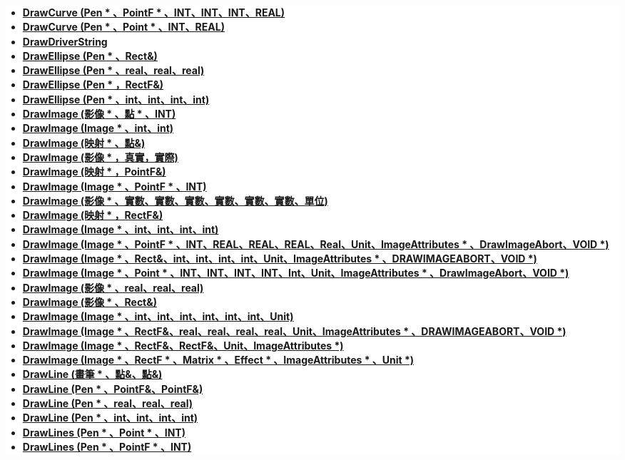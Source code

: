 -   [**DrawCurve (Pen \* 、PointF \* 、INT、INT、INT、REAL)**](/windows/win32/api/gdiplusgraphics/nf-gdiplusgraphics-graphics-drawcurve(inconstpen_inconstpointf_inint_inint_inint_inreal))
-   [**DrawCurve (Pen \* 、Point \* 、INT、REAL)**](/windows/win32/api/gdiplusgraphics/nf-gdiplusgraphics-graphics-drawcurve(inconstpen_inconstpoint_inint_inreal))
-   [**DrawDriverString**](/windows/win32/api/Gdiplusgraphics/nf-gdiplusgraphics-graphics-drawdriverstring)
-   [**DrawEllipse (Pen \* 、Rect&)**](/windows/win32/api/gdiplusgraphics/nf-gdiplusgraphics-graphics-drawellipse(inconstpen_inconstrect_))
-   [**DrawEllipse (Pen \* 、real、real、real)**](/windows/win32/api/gdiplusgraphics/nf-gdiplusgraphics-graphics-drawellipse(inconstpen_inreal_inreal_inreal_inreal))
-   [**DrawEllipse (Pen \* ，RectF&)**](/previous-versions//ms536065(v=vs.85))
-   [**DrawEllipse (Pen \* 、int、int、int、int)**](/windows/win32/api/gdiplusgraphics/nf-gdiplusgraphics-graphics-drawellipse(inconstpen_inint_inint_inint_inint))
-   [**DrawImage (影像 \* 、點 \* 、INT)**](/windows/win32/api/gdiplusgraphics/nf-gdiplusgraphics-graphics-drawimage(inimage_inconstpoint_inint))
-   [**DrawImage (Image \* 、int、int)**](/windows/win32/api/gdiplusgraphics/nf-gdiplusgraphics-graphics-drawimage(inimage_inint_inint))
-   [**DrawImage (映射 \* 、點&)**](/windows/win32/api/gdiplusgraphics/nf-gdiplusgraphics-graphics-drawimage(inimage_inconstpoint_))
-   [**DrawImage (影像 \* ，真實，實際)**](/windows/win32/api/gdiplusgraphics/nf-gdiplusgraphics-graphics-drawimage(inimage_inreal_inreal))
-   [**DrawImage (映射 \* ，PointF&)**](/previous-versions//ms536035(v=vs.85))
-   [**DrawImage (Image \* 、PointF \* 、INT)**](/windows/win32/api/gdiplusgraphics/nf-gdiplusgraphics-graphics-drawimage(inimage_inconstpointf_inint))
-   [**DrawImage (影像 \* 、實數、實數、實數、實數、實數、實數、單位)**](/windows/win32/api/gdiplusgraphics/nf-gdiplusgraphics-graphics-drawimage(inimage_inreal_inreal_inreal_inreal_inreal_inreal_inunit))
-   [**DrawImage (映射 \* ，RectF&)**](/windows/win32/api/gdiplusgraphics/nf-gdiplusgraphics-graphics-drawimage(inimage_inconstrectf_))
-   [**DrawImage (Image \* 、int、int、int、int)**](/windows/win32/api/gdiplusgraphics/nf-gdiplusgraphics-graphics-drawimage(inimage_inint_inint_inint_inint))
-   [**DrawImage (Image \* 、PointF \* 、INT、REAL、REAL、REAL、Real、Unit、ImageAttributes \* 、DrawImageAbort、VOID \*)**](/windows/win32/api/gdiplusgraphics/nf-gdiplusgraphics-graphics-drawimage(inimage_inconstpointf_inint_inreal_inreal_inreal_inreal_inunit_inconstimageattributes_indrawimageabort_invoid))
-   [**DrawImage (Image \* 、Rect&、int、int、int、int、Unit、ImageAttributes \* 、DRAWIMAGEABORT、VOID \*)**](/windows/win32/api/gdiplusgraphics/nf-gdiplusgraphics-graphics-drawimage(inimage_inconstrect__inint_inint_inint_inint_inunit_inconstimageattributes_indrawimageabort_invoid))
-   [**DrawImage (Image \* 、Point \* 、INT、INT、INT、INT、Int、Unit、ImageAttributes \* 、DrawImageAbort、VOID \*)**](/windows/win32/api/gdiplusgraphics/nf-gdiplusgraphics-graphics-drawimage(inimage_inconstpoint_inint_inint_inint_inint_inint_inunit_inconstimageattributes_indrawimageabort_invoid))
-   [**DrawImage (影像 \* 、real、real、real)**](/windows/win32/api/gdiplusgraphics/nf-gdiplusgraphics-graphics-drawimage(inimage_inreal_inreal_inreal_inreal))
-   [**DrawImage (影像 \* 、Rect&)**](/windows/win32/api/gdiplusgraphics/nf-gdiplusgraphics-graphics-drawimage(inimage_inconstrect_))
-   [**DrawImage (Image \* 、int、int、int、int、int、int、Unit)**](/windows/win32/api/gdiplusgraphics/nf-gdiplusgraphics-graphics-drawimage(inimage_inint_inint_inint_inint_inint_inint_inunit))
-   [**DrawImage (Image \* 、RectF&、real、real、real、real、Unit、ImageAttributes \* 、DRAWIMAGEABORT、VOID \*)**](/windows/win32/api/gdiplusgraphics/nf-gdiplusgraphics-graphics-drawimage(inimage_inconstrectf__inreal_inreal_inreal_inreal_inunit_inconstimageattributes_indrawimageabort_invoid))
-   [**DrawImage (Image \* 、RectF&、RectF&、Unit、ImageAttributes \*)**](/windows/win32/api/gdiplusgraphics/nf-gdiplusgraphics-graphics-drawimage(inimage_inconstrectf__inconstrectf__inunit_inconstimageattributes))
-   [**DrawImage (Image \* 、RectF \* 、Matrix \* 、Effect \* 、ImageAttributes \* 、Unit \*)**](/windows/win32/api/gdiplusgraphics/nf-gdiplusgraphics-graphics-drawimage(inimage_inrectf_inmatrix_ineffect_inimageattributes_inunit))
-   [**DrawLine (畫筆 \* 、點&、點&)**](/windows/win32/api/gdiplusgraphics/nf-gdiplusgraphics-graphics-drawline(inconstpen_inconstpoint__inconstpoint_))
-   [**DrawLine (Pen \* 、PointF&、PointF&)**](/windows/win32/api/gdiplusgraphics/nf-gdiplusgraphics-graphics-drawline(inconstpen_inconstpointf__inconstpointf_))
-   [**DrawLine (Pen \* 、real、real、real)**](/previous-versions//ms536024(v=vs.85))
-   [**DrawLine (Pen \* 、int、int、int、int)**](/windows/win32/api/gdiplusgraphics/nf-gdiplusgraphics-graphics-drawline(inconstpen_inint_inint_inint_inint))
-   [**DrawLines (Pen \* 、Point \* 、INT)**](/windows/win32/api/gdiplusgraphics/nf-gdiplusgraphics-graphics-drawlines(inconstpen_inconstpoint_inint))
-   [**DrawLines (Pen \* 、PointF \* 、INT)**](/previous-versions//ms536019(v=vs.85))